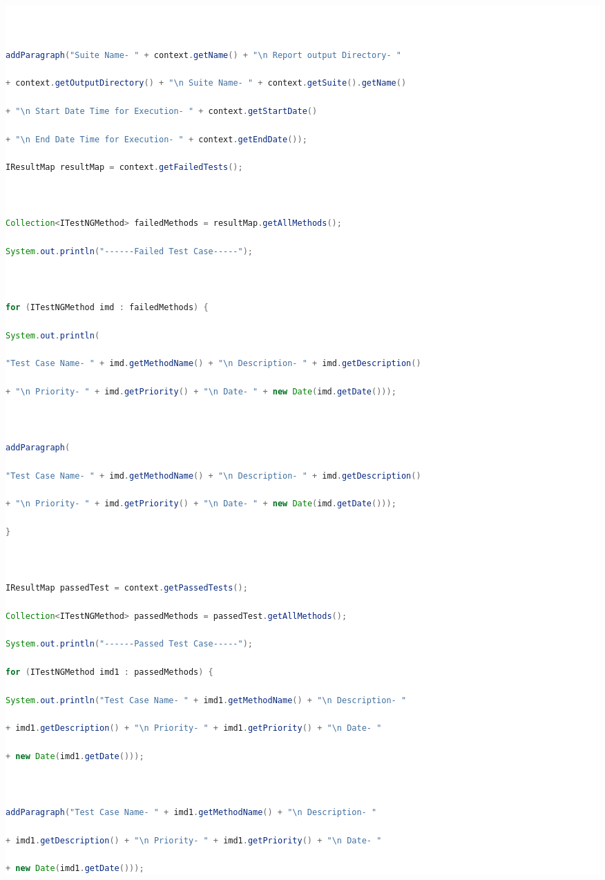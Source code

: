 ```Java

  

addParagraph("Suite Name- " + context.getName() + "\n Report output Directory- "

+ context.getOutputDirectory() + "\n Suite Name- " + context.getSuite().getName()

+ "\n Start Date Time for Execution- " + context.getStartDate()

+ "\n End Date Time for Execution- " + context.getEndDate());

IResultMap resultMap = context.getFailedTests();

  

Collection<ITestNGMethod> failedMethods = resultMap.getAllMethods();

System.out.println("------Failed Test Case-----");

  

for (ITestNGMethod imd : failedMethods) {

System.out.println(

"Test Case Name- " + imd.getMethodName() + "\n Description- " + imd.getDescription()

+ "\n Priority- " + imd.getPriority() + "\n Date- " + new Date(imd.getDate()));

  

addParagraph(

"Test Case Name- " + imd.getMethodName() + "\n Description- " + imd.getDescription()

+ "\n Priority- " + imd.getPriority() + "\n Date- " + new Date(imd.getDate()));

}

  

IResultMap passedTest = context.getPassedTests();

Collection<ITestNGMethod> passedMethods = passedTest.getAllMethods();

System.out.println("------Passed Test Case-----");

for (ITestNGMethod imd1 : passedMethods) {

System.out.println("Test Case Name- " + imd1.getMethodName() + "\n Description- "

+ imd1.getDescription() + "\n Priority- " + imd1.getPriority() + "\n Date- "

+ new Date(imd1.getDate()));

  

addParagraph("Test Case Name- " + imd1.getMethodName() + "\n Description- "

+ imd1.getDescription() + "\n Priority- " + imd1.getPriority() + "\n Date- "

+ new Date(imd1.getDate()));

```